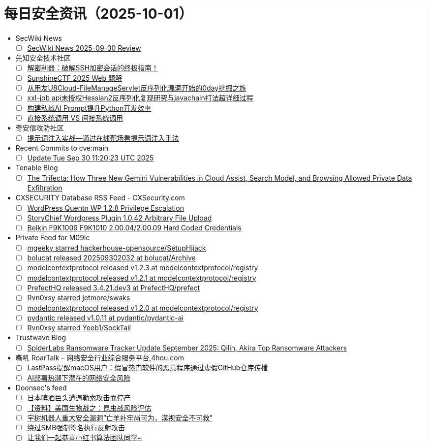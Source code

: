 # 每日安全资讯（2025-10-01）

- SecWiki News
  - [ ] [SecWiki News 2025-09-30 Review](http://www.sec-wiki.com/?2025-09-30)
- 先知安全技术社区
  - [ ] [解密利器：破解SSH加密会话的终极指南！](https://xz.aliyun.com/news/19098)
  - [ ] [SunshineCTF 2025 Web 题解](https://xz.aliyun.com/news/19097)
  - [ ] [从用友U8Cloud-FileManageServlet反序列化漏洞开始的0day挖掘之旅](https://xz.aliyun.com/news/19096)
  - [ ] [xxl-job api未授权Hessian2反序列化复现研究与javachain打法超详细过程](https://xz.aliyun.com/news/19095)
  - [ ] [构建私域AI Prompt提升Python开发效率](https://xz.aliyun.com/news/19094)
  - [ ] [直接系统调用 VS 间接系统调用](https://xz.aliyun.com/news/19093)
- 奇安信攻防社区
  - [ ] [提示词注入实战—通过在线靶场看提示词注入手法](https://forum.butian.net/share/4559)
- Recent Commits to cve:main
  - [ ] [Update Tue Sep 30 11:20:23 UTC 2025](https://github.com/trickest/cve/commit/917aca941ced785210321c84ce25ff8ba0150298)
- Tenable Blog
  - [ ] [The Trifecta: How Three New Gemini Vulnerabilities in Cloud Assist, Search Model, and Browsing Allowed Private Data Exfiltration](https://www.tenable.com/blog/the-trifecta-how-three-new-gemini-vulnerabilities-in-cloud-assist-search-model-and-browsing)
- CXSECURITY Database RSS Feed - CXSecurity.com
  - [ ] [WordPress Quentn WP 1.2.8 Privilege Escalation](https://cxsecurity.com/issue/WLB-2025090016)
  - [ ] [StoryChief Wordpress Plugin 1.0.42 Arbitrary File Upload](https://cxsecurity.com/issue/WLB-2025090015)
  - [ ] [Belkin F9K1009 F9K1010 2.00.04/2.00.09 Hard Coded Credentials](https://cxsecurity.com/issue/WLB-2025090014)
- Private Feed for M09Ic
  - [ ] [mgeeky starred hackerhouse-opensource/SetupHijack](https://github.com/hackerhouse-opensource/SetupHijack)
  - [ ] [bolucat released 202509302032 at bolucat/Archive](https://github.com/bolucat/Archive/releases/tag/202509302032)
  - [ ] [modelcontextprotocol released v1.2.3 at modelcontextprotocol/registry](https://github.com/modelcontextprotocol/registry/releases/tag/v1.2.3)
  - [ ] [modelcontextprotocol released v1.2.1 at modelcontextprotocol/registry](https://github.com/modelcontextprotocol/registry/releases/tag/v1.2.1)
  - [ ] [PrefectHQ released 3.4.21.dev3 at PrefectHQ/prefect](https://github.com/PrefectHQ/prefect/releases/tag/3.4.21.dev3)
  - [ ] [Rvn0xsy starred jetmore/swaks](https://github.com/jetmore/swaks)
  - [ ] [modelcontextprotocol released v1.2.0 at modelcontextprotocol/registry](https://github.com/modelcontextprotocol/registry/releases/tag/v1.2.0)
  - [ ] [pydantic released v1.0.11 at pydantic/pydantic-ai](https://github.com/pydantic/pydantic-ai/releases/tag/v1.0.11)
  - [ ] [Rvn0xsy starred Yeeb1/SockTail](https://github.com/Yeeb1/SockTail)
- Trustwave Blog
  - [ ] [SpiderLabs Ransomware Tracker Update September 2025: Qilin, Akira Top Ransomware Attackers](https://www.trustwave.com/en-us/resources/blogs/trustwave-blog/spiderlabs-ransomware-tracker-update-september-2025-qilin-akira-top-ransomware-attackers/)
- 嘶吼 RoarTalk – 网络安全行业综合服务平台,4hou.com
  - [ ] [​LastPass提醒macOS用户：假冒热门软件的恶意程序通过虚假GitHub仓库传播](https://www.4hou.com/posts/LGqg)
  - [ ] [AI部署热潮下潜在的网络安全风险](https://www.4hou.com/posts/6ME7)
- Doonsec's feed
  - [ ] [日本啤酒巨头遭遇勒索攻击而停产](https://mp.weixin.qq.com/s?__biz=MzI3NzM5NDA0NA==&mid=2247492066&idx=1&sn=12dbaaa390a4db2965c7311c909ae1a0)
  - [ ] [【资料】美国生物战之：昆虫战风险评估](https://mp.weixin.qq.com/s?__biz=MzI2MTE0NTE3Mw==&mid=2651152182&idx=1&sn=86b00d1dde5db23cf8d1a65ac8eff018)
  - [ ] [宇树机器人重大安全漏洞“亡羊补牢尚可为，漠视安全不可救”](https://mp.weixin.qq.com/s?__biz=MzI5NTQ3NzIxMw==&mid=2247485665&idx=1&sn=57279bbc3bee8b2edd0e5f27a0b89541)
  - [ ] [绕过SMB强制签名执行反射攻击](https://mp.weixin.qq.com/s?__biz=MzI3OTM3OTAyNw==&mid=2247486142&idx=1&sn=ffcdfe6b6bfabe97ef347a5a36eb3086)
  - [ ] [让我们一起恭喜小红书算法团队同学~](https://mp.weixin.qq.com/s?__biz=Mzg4OTc2MzczNg==&mid=2247493774&idx=1&sn=1131f1984f49a0b9ff968cca72bb7f0f)